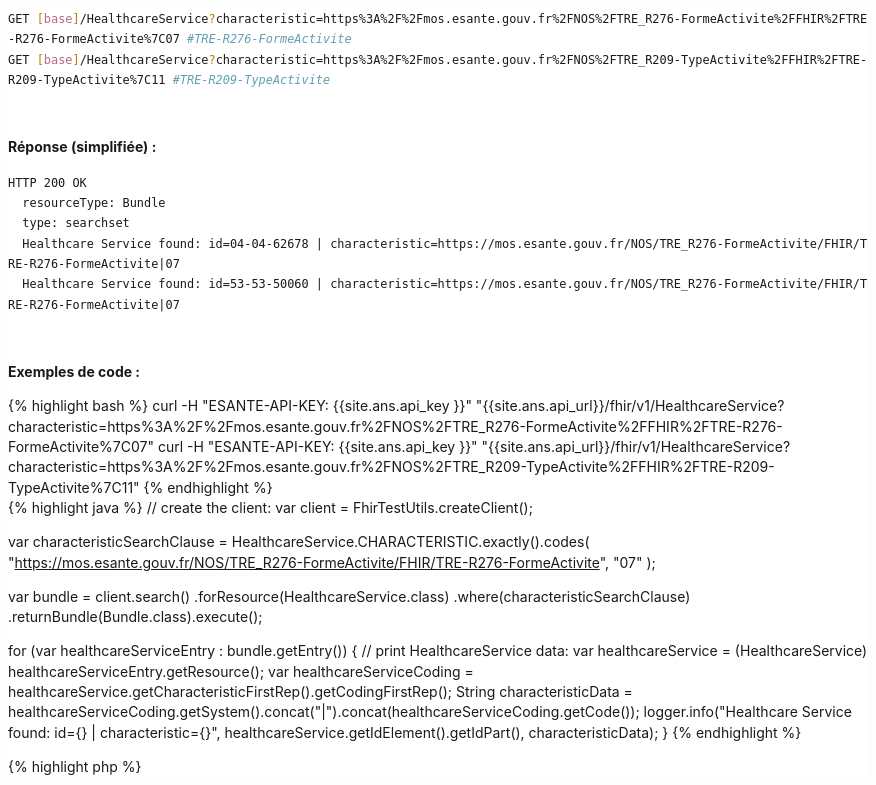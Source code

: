 ```sh
GET [base]/HealthcareService?characteristic=https%3A%2F%2Fmos.esante.gouv.fr%2FNOS%2FTRE_R276-FormeActivite%2FFHIR%2FTRE-R276-FormeActivite%7C07 #TRE-R276-FormeActivite
GET [base]/HealthcareService?characteristic=https%3A%2F%2Fmos.esante.gouv.fr%2FNOS%2FTRE_R209-TypeActivite%2FFHIR%2FTRE-R209-TypeActivite%7C11 #TRE-R209-TypeActivite


```
<br />

**Réponse (simplifiée) :** 

```xml
HTTP 200 OK
  resourceType: Bundle
  type: searchset
  Healthcare Service found: id=04-04-62678 | characteristic=https://mos.esante.gouv.fr/NOS/TRE_R276-FormeActivite/FHIR/TRE-R276-FormeActivite|07
  Healthcare Service found: id=53-53-50060 | characteristic=https://mos.esante.gouv.fr/NOS/TRE_R276-FormeActivite/FHIR/TRE-R276-FormeActivite|07


```
<br />

**Exemples de code :**

<div class="code-sample">
<div class="tab-content" data-name="curl">
{% highlight bash %}
curl -H "ESANTE-API-KEY: {{site.ans.api_key }}" "{{site.ans.api_url}}/fhir/v1/HealthcareService?characteristic=https%3A%2F%2Fmos.esante.gouv.fr%2FNOS%2FTRE_R276-FormeActivite%2FFHIR%2FTRE-R276-FormeActivite%7C07"
curl -H "ESANTE-API-KEY: {{site.ans.api_key }}" "{{site.ans.api_url}}/fhir/v1/HealthcareService?characteristic=https%3A%2F%2Fmos.esante.gouv.fr%2FNOS%2FTRE_R209-TypeActivite%2FFHIR%2FTRE-R209-TypeActivite%7C11"
{% endhighlight %}
</div>
<div class="tab-content" data-name="java">
{% highlight java %}
// create the client:
var client = FhirTestUtils.createClient();

var characteristicSearchClause = HealthcareService.CHARACTERISTIC.exactly().codes(
               "https://mos.esante.gouv.fr/NOS/TRE_R276-FormeActivite/FHIR/TRE-R276-FormeActivite",
                "07"
);

var bundle = client.search()
    .forResource(HealthcareService.class)
    .where(characteristicSearchClause)
    .returnBundle(Bundle.class).execute();

for (var healthcareServiceEntry : bundle.getEntry()) {
    // print HealthcareService data:
    var healthcareService = (HealthcareService) healthcareServiceEntry.getResource();
    var healthcareServiceCoding = healthcareService.getCharacteristicFirstRep().getCodingFirstRep();
    String characteristicData = healthcareServiceCoding.getSystem().concat("|").concat(healthcareServiceCoding.getCode());
    logger.info("Healthcare Service found: id={} | characteristic={}", healthcareService.getIdElement().getIdPart(), characteristicData);
}
{% endhighlight %}
</div>
<div class="tab-content" data-name="PHP">
{% highlight php %}